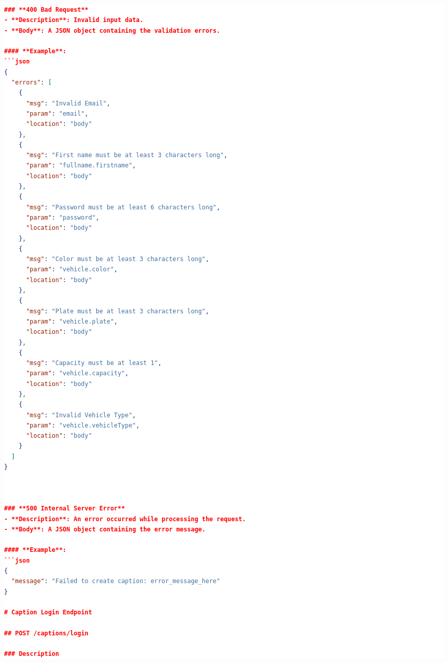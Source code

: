 ```json
### **400 Bad Request**
- **Description**: Invalid input data.
- **Body**: A JSON object containing the validation errors.

#### **Example**:
```json
{
  "errors": [
    {
      "msg": "Invalid Email",
      "param": "email",
      "location": "body"
    },
    {
      "msg": "First name must be at least 3 characters long",
      "param": "fullname.firstname",
      "location": "body"
    },
    {
      "msg": "Password must be at least 6 characters long",
      "param": "password",
      "location": "body"
    },
    {
      "msg": "Color must be at least 3 characters long",
      "param": "vehicle.color",
      "location": "body"
    },
    {
      "msg": "Plate must be at least 3 characters long",
      "param": "vehicle.plate",
      "location": "body"
    },
    {
      "msg": "Capacity must be at least 1",
      "param": "vehicle.capacity",
      "location": "body"
    },
    {
      "msg": "Invalid Vehicle Type",
      "param": "vehicle.vehicleType",
      "location": "body"
    }
  ]
}



### **500 Internal Server Error**
- **Description**: An error occurred while processing the request.
- **Body**: A JSON object containing the error message.

#### **Example**:
```json
{
  "message": "Failed to create caption: error_message_here"
}

# Caption Login Endpoint

## POST /captions/login

### Description
```